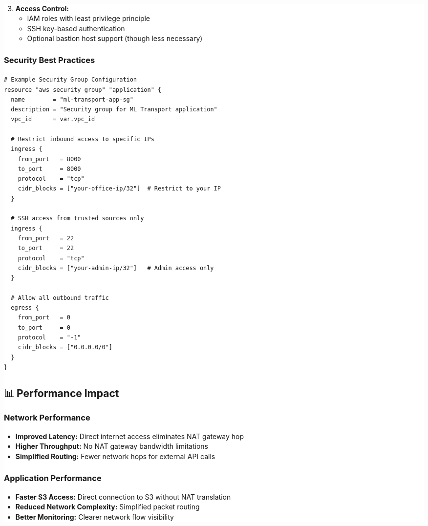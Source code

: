3. **Access Control:**
   - IAM roles with least privilege principle
   - SSH key-based authentication
   - Optional bastion host support (though less necessary)

### Security Best Practices

```hcl
# Example Security Group Configuration
resource "aws_security_group" "application" {
  name        = "ml-transport-app-sg"
  description = "Security group for ML Transport application"
  vpc_id      = var.vpc_id

  # Restrict inbound access to specific IPs
  ingress {
    from_port   = 8000
    to_port     = 8000
    protocol    = "tcp"
    cidr_blocks = ["your-office-ip/32"]  # Restrict to your IP
  }

  # SSH access from trusted sources only
  ingress {
    from_port   = 22
    to_port     = 22
    protocol    = "tcp"
    cidr_blocks = ["your-admin-ip/32"]   # Admin access only
  }

  # Allow all outbound traffic
  egress {
    from_port   = 0
    to_port     = 0
    protocol    = "-1"
    cidr_blocks = ["0.0.0.0/0"]
  }
}
```

## 📊 Performance Impact

### Network Performance
- **Improved Latency:** Direct internet access eliminates NAT gateway hop
- **Higher Throughput:** No NAT gateway bandwidth limitations
- **Simplified Routing:** Fewer network hops for external API calls

### Application Performance
- **Faster S3 Access:** Direct connection to S3 without NAT translation
- **Reduced Network Complexity:** Simplified packet routing
- **Better Monitoring:** Clearer network flow visibility
